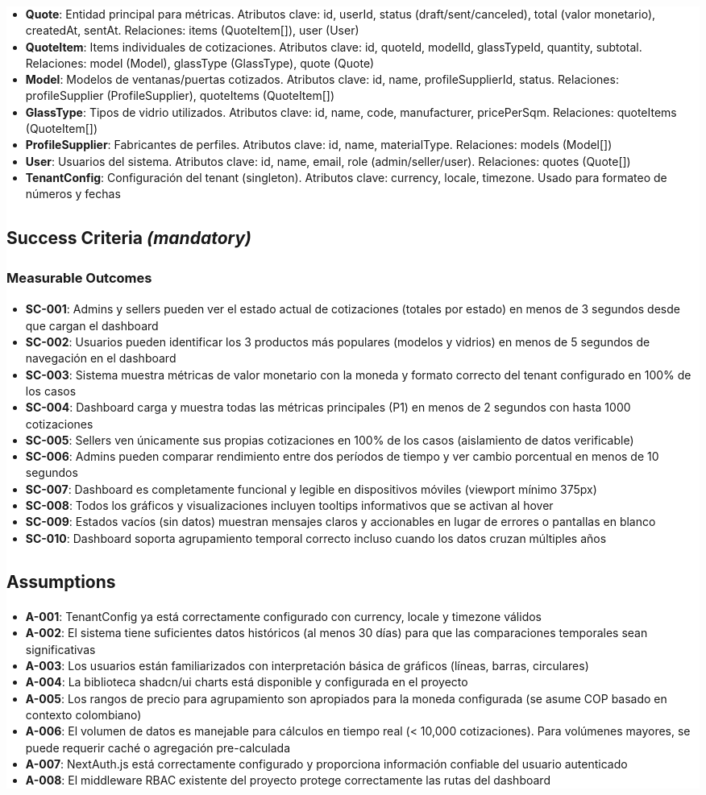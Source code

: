 - **Quote**: Entidad principal para métricas. Atributos clave: id, userId, status (draft/sent/canceled), total (valor monetario), createdAt, sentAt. Relaciones: items (QuoteItem[]), user (User)
- **QuoteItem**: Items individuales de cotizaciones. Atributos clave: id, quoteId, modelId, glassTypeId, quantity, subtotal. Relaciones: model (Model), glassType (GlassType), quote (Quote)
- **Model**: Modelos de ventanas/puertas cotizados. Atributos clave: id, name, profileSupplierId, status. Relaciones: profileSupplier (ProfileSupplier), quoteItems (QuoteItem[])
- **GlassType**: Tipos de vidrio utilizados. Atributos clave: id, name, code, manufacturer, pricePerSqm. Relaciones: quoteItems (QuoteItem[])
- **ProfileSupplier**: Fabricantes de perfiles. Atributos clave: id, name, materialType. Relaciones: models (Model[])
- **User**: Usuarios del sistema. Atributos clave: id, name, email, role (admin/seller/user). Relaciones: quotes (Quote[])
- **TenantConfig**: Configuración del tenant (singleton). Atributos clave: currency, locale, timezone. Usado para formateo de números y fechas

## Success Criteria *(mandatory)*

### Measurable Outcomes

- **SC-001**: Admins y sellers pueden ver el estado actual de cotizaciones (totales por estado) en menos de 3 segundos desde que cargan el dashboard
- **SC-002**: Usuarios pueden identificar los 3 productos más populares (modelos y vidrios) en menos de 5 segundos de navegación en el dashboard
- **SC-003**: Sistema muestra métricas de valor monetario con la moneda y formato correcto del tenant configurado en 100% de los casos
- **SC-004**: Dashboard carga y muestra todas las métricas principales (P1) en menos de 2 segundos con hasta 1000 cotizaciones
- **SC-005**: Sellers ven únicamente sus propias cotizaciones en 100% de los casos (aislamiento de datos verificable)
- **SC-006**: Admins pueden comparar rendimiento entre dos períodos de tiempo y ver cambio porcentual en menos de 10 segundos
- **SC-007**: Dashboard es completamente funcional y legible en dispositivos móviles (viewport mínimo 375px)
- **SC-008**: Todos los gráficos y visualizaciones incluyen tooltips informativos que se activan al hover
- **SC-009**: Estados vacíos (sin datos) muestran mensajes claros y accionables en lugar de errores o pantallas en blanco
- **SC-010**: Dashboard soporta agrupamiento temporal correcto incluso cuando los datos cruzan múltiples años

## Assumptions

- **A-001**: TenantConfig ya está correctamente configurado con currency, locale y timezone válidos
- **A-002**: El sistema tiene suficientes datos históricos (al menos 30 días) para que las comparaciones temporales sean significativas
- **A-003**: Los usuarios están familiarizados con interpretación básica de gráficos (líneas, barras, circulares)
- **A-004**: La biblioteca shadcn/ui charts está disponible y configurada en el proyecto
- **A-005**: Los rangos de precio para agrupamiento son apropiados para la moneda configurada (se asume COP basado en contexto colombiano)
- **A-006**: El volumen de datos es manejable para cálculos en tiempo real (< 10,000 cotizaciones). Para volúmenes mayores, se puede requerir caché o agregación pre-calculada
- **A-007**: NextAuth.js está correctamente configurado y proporciona información confiable del usuario autenticado
- **A-008**: El middleware RBAC existente del proyecto protege correctamente las rutas del dashboard
